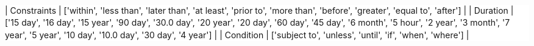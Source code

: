 | Constraints | ['within', 'less than', 'later than', 'at least', 'prior to', 'more than', 'before', 'greater', 'equal to', 'after']                                                                                                                                                                                                                                                                                                                                                                                                                                                                                                                                                                                                                                                                                                                                                                                                                                                                                                                                                                                                                                                                                                                                                                                                                                                                                                                                                                                                                                                                                                                                                                                                        |
| Duration    | ['15 day', '16 day', '15 year', '90 day', '30.0 day', '20 year', '20 day', '60 day', '45 day', '6 month', '5 hour', '2 year', '3 month', '7 year', '5 year', '10 day', '10.0 day', '30 day', '4 year']                                                                                                                                                                                                                                                                                                                                                                                                                                                                                                                                                                                                                                                                                                                                                                                                                                                                                                                                                                                                                                                                                                                                                                                                                                                                                                                                                                                                                                                                                                                      |
| Condition   | ['subject to', 'unless', 'until', 'if', 'when', 'where']                                                                                                                                                                                                                                                                                                                                                                                                                                                                                                                                                                                                                                                                                                                                                                                                                                                                                                                                                                                                                                                                                                                                                                                                                                                                                                                                                                                                                                                                                                                                                                                                                                                                    |